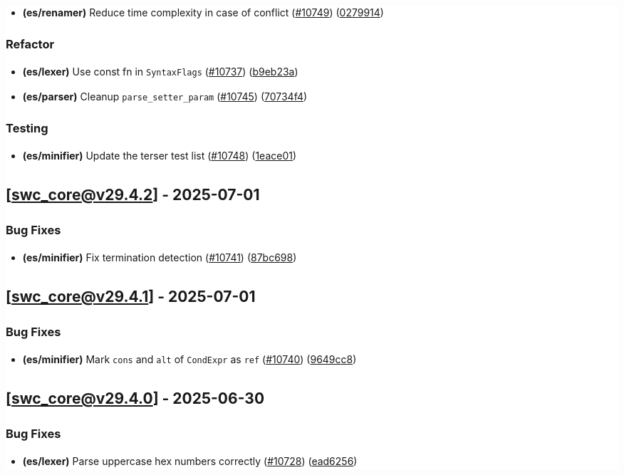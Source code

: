 
- **(es/renamer)** Reduce time complexity in case of conflict ([#10749](https://github.com/swc-project/swc/issues/10749)) ([0279914](https://github.com/swc-project/swc/commit/02799141bf0d040b6536f3333cfed852b80c611b))

### Refactor



- **(es/lexer)** Use const fn in `SyntaxFlags` ([#10737](https://github.com/swc-project/swc/issues/10737)) ([b9eb23a](https://github.com/swc-project/swc/commit/b9eb23aec3dd0963afa5080d53bca4dd0325f233))


- **(es/parser)** Cleanup `parse_setter_param` ([#10745](https://github.com/swc-project/swc/issues/10745)) ([70734f4](https://github.com/swc-project/swc/commit/70734f40d4ff0d9ad140b705c3356b44f8bd5663))

### Testing



- **(es/minifier)** Update the terser test list ([#10748](https://github.com/swc-project/swc/issues/10748)) ([1eace01](https://github.com/swc-project/swc/commit/1eace01303a98a522b67f9005601cbebd0d5b71e))

## [swc_core@v29.4.2] - 2025-07-01

### Bug Fixes



- **(es/minifier)** Fix termination detection  ([#10741](https://github.com/swc-project/swc/issues/10741)) ([87bc698](https://github.com/swc-project/swc/commit/87bc69883daae48b633556b55caeb480b7ba2d97))

## [swc_core@v29.4.1] - 2025-07-01

### Bug Fixes



- **(es/minifier)** Mark `cons` and `alt` of `CondExpr` as `ref` ([#10740](https://github.com/swc-project/swc/issues/10740)) ([9649cc8](https://github.com/swc-project/swc/commit/9649cc80b66edb54db1dadc9214f2c19ea008f24))

## [swc_core@v29.4.0] - 2025-06-30

### Bug Fixes



- **(es/lexer)** Parse uppercase hex numbers correctly ([#10728](https://github.com/swc-project/swc/issues/10728)) ([ead6256](https://github.com/swc-project/swc/commit/ead62560b028f74feee506484233de2763ed3378))
